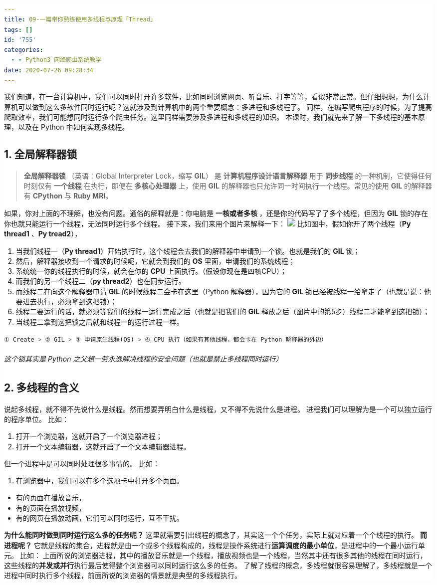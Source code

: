 ```yaml
---
title: 09-一篇带你熟练使用多线程与原理「Thread」
tags: []
id: '755'
categories:
  - - Python3 网络爬虫系统教学
date: 2020-07-26 09:28:34
---
```


我们知道，在一台计算机中，我们可以同时打开许多软件，比如同时浏览网页、听音乐、打字等等，看似非常正常。但仔细想想，为什么计算机可以做到这么多软件同时运行呢？这就涉及到计算机中的两个重要概念：多进程和多线程了。 同样，在编写爬虫程序的时候，为了提高爬取效率，我们可能想同时运行多个爬虫任务。这里同样需要涉及多进程和多线程的知识。 本课时，我们就先来了解一下多线程的基本原理，以及在 Python 中如何实现多线程。

## 1\. 全局解释器锁

> **全局解释器锁** （英语：Global Interpreter Lock，缩写 **GIL**） 是 **计算机程序设计语言解释器** 用于 **同步线程** 的一种机制，它使得任何时刻仅有 **一个线程** 在执行，即便在 **多核心处理器** 上，使用 **GIL** 的解释器也只允许同一时间执行一个线程。常见的使用 **GIL** 的解释器有 **CPython** 与 **Ruby MRI**。

如果，你对上面的不理解，也没有问题。通俗的解释就是：你电脑是 **一核或者多核** ，还是你的代码写了了多个线程，但因为 **GIL** 锁的存在你也就只能运行一个线程，无法同时运行多个线程。 接下来，我们来用个图片来解释一下： ![](https://images-aiyc-1301641396.cos.ap-guangzhou.myqcloud.com/20200726092552.jpg) 比如图中，假如你开了两个线程（**Py thread1** 、**Py tread2**），

1.  当我们线程一（**Py thread1**）开始执行时，这个线程会去我们的解释器中申请到一个锁。也就是我们的 **GIL** 锁；
2.  然后，解释器接收到一个请求的时候呢，它就会到我们的 **OS** 里面，申请我们的系统线程；
3.  系统统一你的线程执行的时候，就会在你的 **CPU** 上面执行。（假设你现在是四核CPU）；
4.  而我们的另一个线程二（**py thread2**）也在同步运行。
5.  而线程二在向这个解释器申请 **GIL** 的时候线程二会卡在这里（Python 解释器），因为它的 **GIL** 锁已经被线程一给拿走了（也就是说：他要进去执行，必须拿到这把锁）；
6.  线程二要运行的话，就必须等我们的线程一运行完成之后（也就是把我们的 **GIL** 释放之后（图片中的第5步）线程二才能拿到这把锁）；
7.  当线程二拿到这把锁之后就和线程一的运行过程一样。

```python
① Create > ② GIL > ③ 申请原生线程(OS) > ④ CPU 执行（如果有其他线程，都会卡在 Python 解释器的外边）
```

###### 这个锁其实是 Python 之父想一劳永逸解决线程的安全问题（也就是禁止多线程同时运行）

## 2\. 多线程的含义

说起多线程，就不得不先说什么是线程。然而想要弄明白什么是线程，又不得不先说什么是进程。 进程我们可以理解为是一个可以独立运行的程序单位。 比如：

1.  打开一个浏览器，这就开启了一个浏览器进程；
2.  打开一个文本编辑器，这就开启了一个文本编辑器进程。

但一个进程中是可以同时处理很多事情的。 比如：

1.  在浏览器中，我们可以在多个选项卡中打开多个页面。

*   有的页面在播放音乐，
*   有的页面在播放视频，
*   有的网页在播放动画，它们可以同时运行，互不干扰。

**为什么能同时做到同时运行这么多的任务呢？** 这里就需要引出线程的概念了，其实这一个个任务，实际上就对应着一个个线程的执行。 **而进程呢？** 它就是线程的集合，进程就是由一个或多个线程构成的，线程是操作系统进行**运算调度的最小单位**，是进程中的一个最小运行单元。 比如： 上面所说的浏览器进程，其中的播放音乐就是一个线程，播放视频也是一个线程，当然其中还有很多其他的线程在同时运行，这些线程的**并发或并行**执行最后使得整个浏览器可以同时运行这么多的任务。 了解了线程的概念，多线程就很容易理解了，多线程就是一个进程中同时执行多个线程，前面所说的浏览器的情景就是典型的多线程执行。
